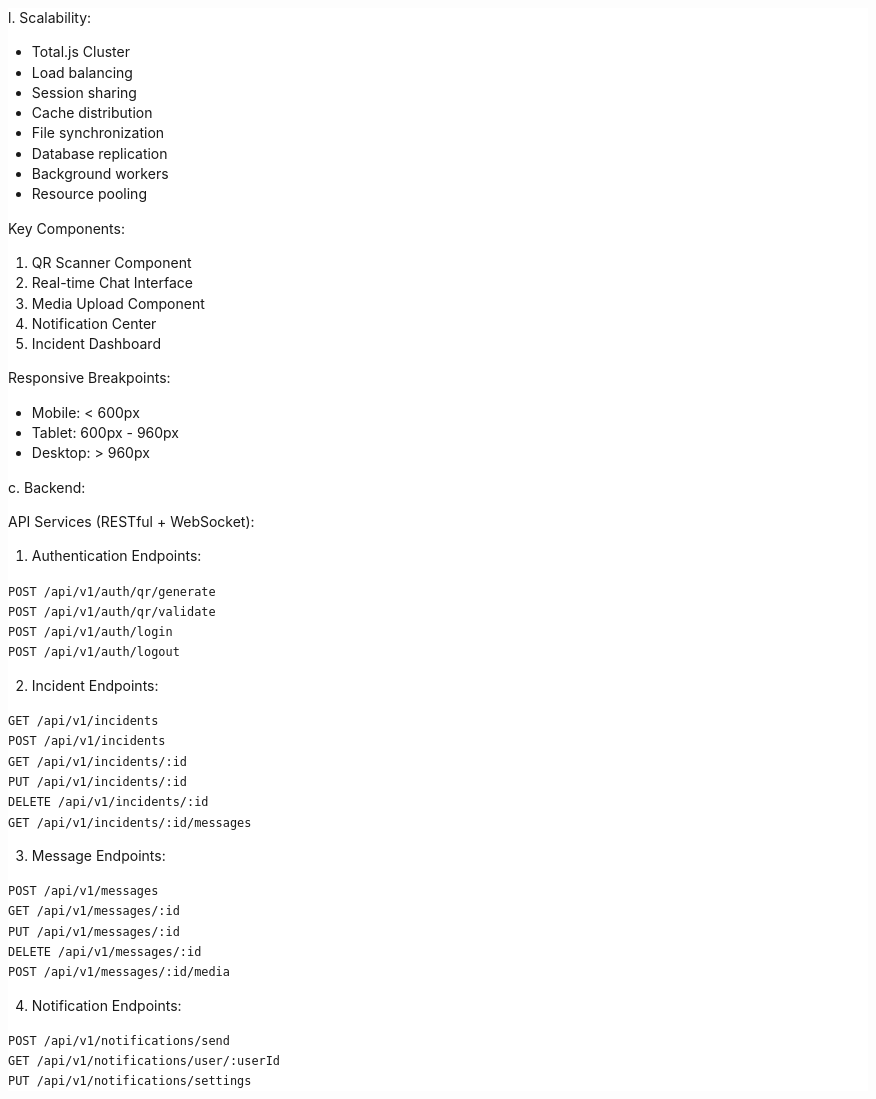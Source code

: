 l. Scalability:

- Total.js Cluster
- Load balancing
- Session sharing
- Cache distribution
- File synchronization
- Database replication
- Background workers
- Resource pooling

Key Components:
1. QR Scanner Component
2. Real-time Chat Interface
3. Media Upload Component
4. Notification Center
5. Incident Dashboard

Responsive Breakpoints:
- Mobile: < 600px
- Tablet: 600px - 960px
- Desktop: > 960px

c. Backend:

API Services (RESTful + WebSocket):

1. Authentication Endpoints:
```
POST /api/v1/auth/qr/generate
POST /api/v1/auth/qr/validate
POST /api/v1/auth/login
POST /api/v1/auth/logout
```

2. Incident Endpoints:
```
GET /api/v1/incidents
POST /api/v1/incidents
GET /api/v1/incidents/:id
PUT /api/v1/incidents/:id
DELETE /api/v1/incidents/:id
GET /api/v1/incidents/:id/messages
```

3. Message Endpoints:
```
POST /api/v1/messages
GET /api/v1/messages/:id
PUT /api/v1/messages/:id
DELETE /api/v1/messages/:id
POST /api/v1/messages/:id/media
```

4. Notification Endpoints:
```
POST /api/v1/notifications/send
GET /api/v1/notifications/user/:userId
PUT /api/v1/notifications/settings
```
